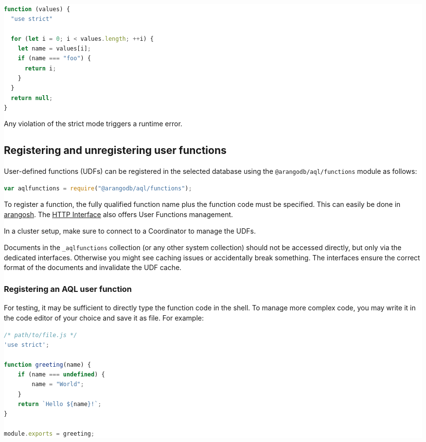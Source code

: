 ```js
function (values) {
  "use strict"

  for (let i = 0; i < values.length; ++i) {
    let name = values[i];
    if (name === "foo") {
      return i;
    }
  }
  return null;
}
```

Any violation of the strict mode triggers a runtime error.

## Registering and unregistering user functions

User-defined functions (UDFs) can be registered in the selected database 
using the `@arangodb/aql/functions` module as follows:

```js
var aqlfunctions = require("@arangodb/aql/functions");
```

To register a function, the fully qualified function name plus the
function code must be specified. This can easily be done in
[arangosh](../components/tools/arangodb-shell/_index.md). The
[HTTP Interface](../develop/http-api/queries/user-defined-aql-functions.md) also offers
User Functions management.

In a cluster setup, make sure to connect to a Coordinator to manage the UDFs.

Documents in the `_aqlfunctions` collection (or any other system collection)
should not be accessed directly, but only via the dedicated interfaces.
Otherwise you might see caching issues or accidentally break something.
The interfaces ensure the correct format of the documents and invalidate
the UDF cache.

### Registering an AQL user function

For testing, it may be sufficient to directly type the function code in the shell.
To manage more complex code, you may write it in the code editor of your choice
and save it as file. For example:

```js
/* path/to/file.js */
'use strict';

function greeting(name) {
    if (name === undefined) {
        name = "World";
    }
    return `Hello ${name}!`;
}

module.exports = greeting;
```
